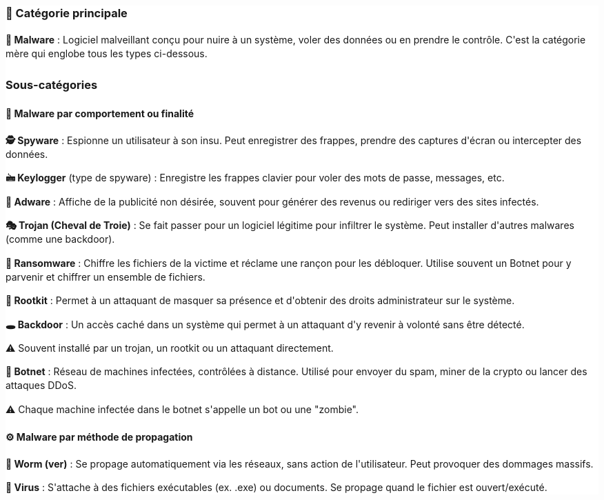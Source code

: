 ### 🧬 Catégorie principale

**🦠 Malware** : Logiciel malveillant conçu pour nuire à un système, voler des données ou en prendre le contrôle. C'est la catégorie mère qui englobe tous les types ci-dessous.

  

### Sous-catégories

#### 🧠 Malware par comportement ou finalité

**🕵️ Spyware** : Espionne un utilisateur à son insu. Peut enregistrer des frappes, prendre des captures d'écran ou intercepter des données.

  

**🖮 Keylogger** (type de spyware) : Enregistre les frappes clavier pour voler des mots de passe, messages, etc.

  

**📢 Adware** : Affiche de la publicité non désirée, souvent pour générer des revenus ou rediriger vers des sites infectés.

  

**🎭 Trojan (Cheval de Troie)** : Se fait passer pour un logiciel légitime pour infiltrer le système. Peut installer d'autres malwares (comme une backdoor).

  

**🧨 Ransomware** : Chiffre les fichiers de la victime et réclame une rançon pour les débloquer. Utilise souvent un Botnet pour y parvenir et chiffrer un ensemble de fichiers.

  

**🧬 Rootkit** : Permet à un attaquant de masquer sa présence et d'obtenir des droits administrateur sur le système.

  

**🕳️ Backdoor** : Un accès caché dans un système qui permet à un attaquant d'y revenir à volonté sans être détecté.

  

⚠️ Souvent installé par un trojan, un rootkit ou un attaquant directement.

  

**🤖 Botnet** : Réseau de machines infectées, contrôlées à distance. Utilisé pour envoyer du spam, miner de la crypto ou lancer des attaques DDoS.

  

⚠️ Chaque machine infectée dans le botnet s'appelle un bot ou une "zombie".

  

#### ⚙️ Malware par méthode de propagation

**🐛 Worm (ver)** : Se propage automatiquement via les réseaux, sans action de l'utilisateur. Peut provoquer des dommages massifs.

  

**🧫 Virus** : S'attache à des fichiers exécutables (ex. .exe) ou documents. Se propage quand le fichier est ouvert/exécuté.
